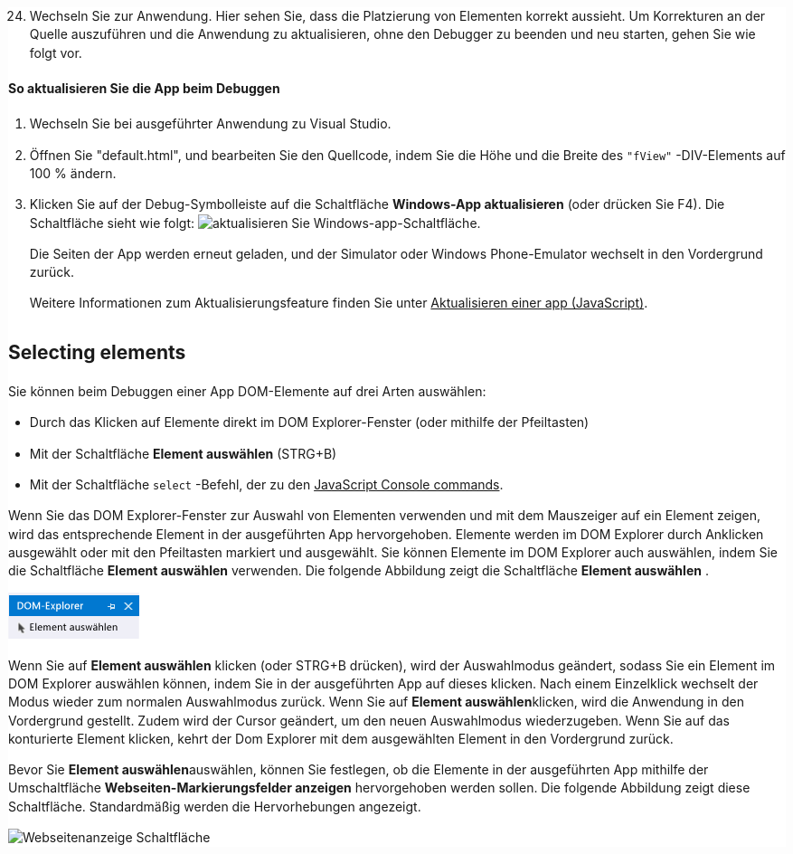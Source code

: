 24. Wechseln Sie zur Anwendung. Hier sehen Sie, dass die Platzierung von Elementen korrekt aussieht. Um Korrekturen an der Quelle auszuführen und die Anwendung zu aktualisieren, ohne den Debugger zu beenden und neu starten, gehen Sie wie folgt vor.  
  
#### <a name="to-refresh-your-app-while-debugging"></a>So aktualisieren Sie die App beim Debuggen  
  
1.  Wechseln Sie bei ausgeführter Anwendung zu Visual Studio.  
  
2.  Öffnen Sie "default.html", und bearbeiten Sie den Quellcode, indem Sie die Höhe und die Breite des `"fView"` -DIV-Elements auf 100 % ändern.  
  
3.  Klicken Sie auf der Debug-Symbolleiste auf die Schaltfläche **Windows-App aktualisieren** (oder drücken Sie F4). Die Schaltfläche sieht wie folgt: ![aktualisieren Sie Windows-app-Schaltfläche](../debugger/media/js_refresh.png "JS_Refresh").  
  
     Die Seiten der App werden erneut geladen, und der Simulator oder Windows Phone-Emulator wechselt in den Vordergrund zurück.  
  
     Weitere Informationen zum Aktualisierungsfeature finden Sie unter [Aktualisieren einer app (JavaScript)](../debugger/refresh-an-app-javascript.md).  
  
##  <a name="SelectingElements"></a> Selecting elements  
 Sie können beim Debuggen einer App DOM-Elemente auf drei Arten auswählen:  
  
-   Durch das Klicken auf Elemente direkt im DOM Explorer-Fenster (oder mithilfe der Pfeiltasten)  
  
-   Mit der Schaltfläche **Element auswählen** (STRG+B)  
  
-   Mit der Schaltfläche `select` -Befehl, der zu den [JavaScript Console commands](../debugger/javascript-console-commands.md).  
  
 Wenn Sie das DOM Explorer-Fenster zur Auswahl von Elementen verwenden und mit dem Mauszeiger auf ein Element zeigen, wird das entsprechende Element in der ausgeführten App hervorgehoben. Elemente werden im DOM Explorer durch Anklicken ausgewählt oder mit den Pfeiltasten markiert und ausgewählt. Sie können Elemente im DOM Explorer auch auswählen, indem Sie die Schaltfläche **Element auswählen** verwenden. Die folgende Abbildung zeigt die Schaltfläche **Element auswählen** .  
  
 ![Wählen Sie die Schaltfläche Element im DOM Explorer](../debugger/media/js_dom_select_element_button.png "JS_DOM_Select_Element_Button")  
  
 Wenn Sie auf **Element auswählen** klicken (oder STRG+B drücken), wird der Auswahlmodus geändert, sodass Sie ein Element im DOM Explorer auswählen können, indem Sie in der ausgeführten App auf dieses klicken. Nach einem Einzelklick wechselt der Modus wieder zum normalen Auswahlmodus zurück. Wenn Sie auf **Element auswählen**klicken, wird die Anwendung in den Vordergrund gestellt. Zudem wird der Cursor geändert, um den neuen Auswahlmodus wiederzugeben. Wenn Sie auf das konturierte Element klicken, kehrt der Dom Explorer mit dem ausgewählten Element in den Vordergrund zurück.  
  
 Bevor Sie **Element auswählen**auswählen, können Sie festlegen, ob die Elemente in der ausgeführten App mithilfe der Umschaltfläche **Webseiten-Markierungsfelder anzeigen** hervorgehoben werden sollen. Die folgende Abbildung zeigt diese Schaltfläche. Standardmäßig werden die Hervorhebungen angezeigt.  
  
 ![Webseitenanzeige Schaltfläche](../debugger/media/js_dom_display_highlights_button.png "JS_DOM_Display_Highlights_Button")  
  